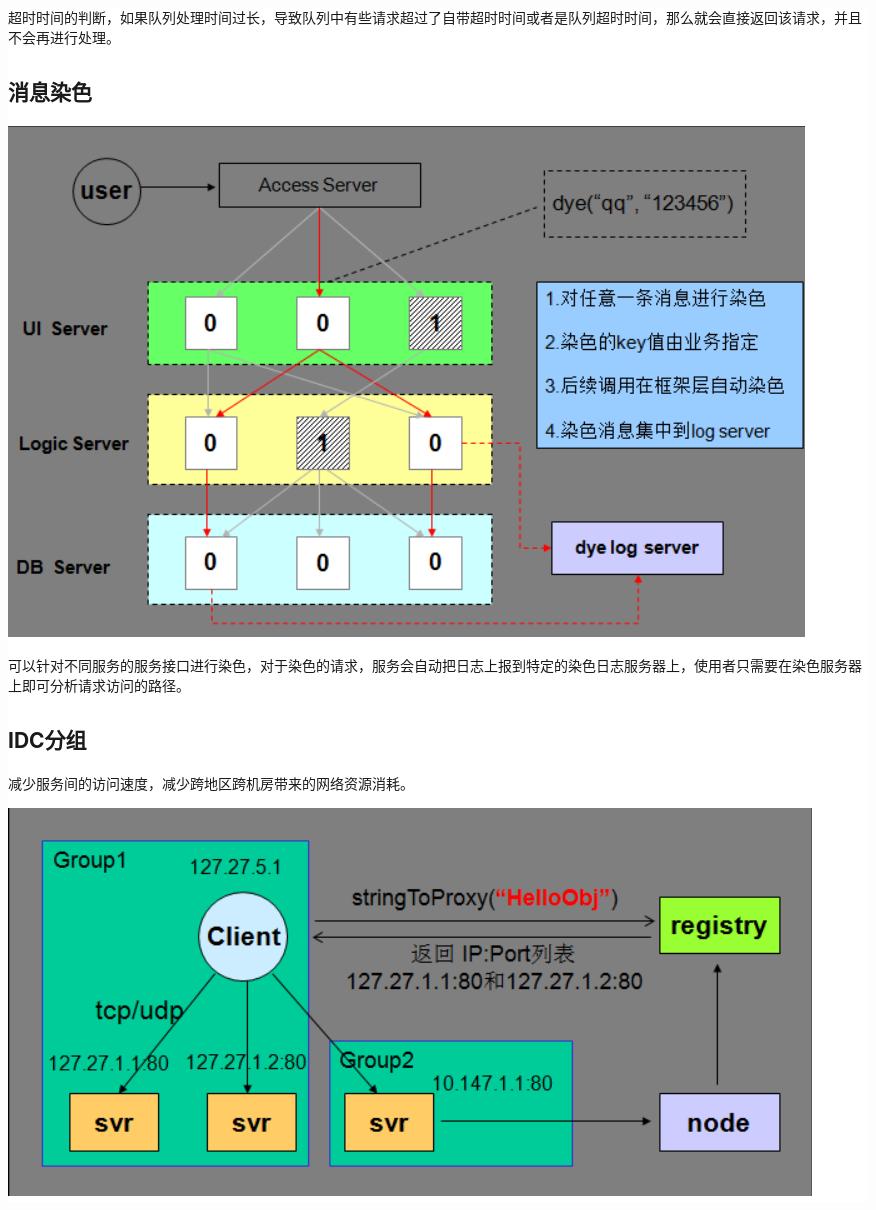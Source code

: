超时时间的判断，如果队列处理时间过长，导致队列中有些请求超过了自带超时时间或者是队列超时时间，那么就会直接返回该请求，并且不会再进行处理。

## 消息染色

![image-20210222143850150](tars/image-20210222143850150.png)

可以针对不同服务的服务接口进行染色，对于染色的请求，服务会自动把日志上报到特定的染色日志服务器上，使用者只需要在染色服务器上即可分析请求访问的路径。

## IDC分组

减少服务间的访问速度，减少跨地区跨机房带来的网络资源消耗。

![image-20210222144352294](tars/image-20210222144352294.png)
